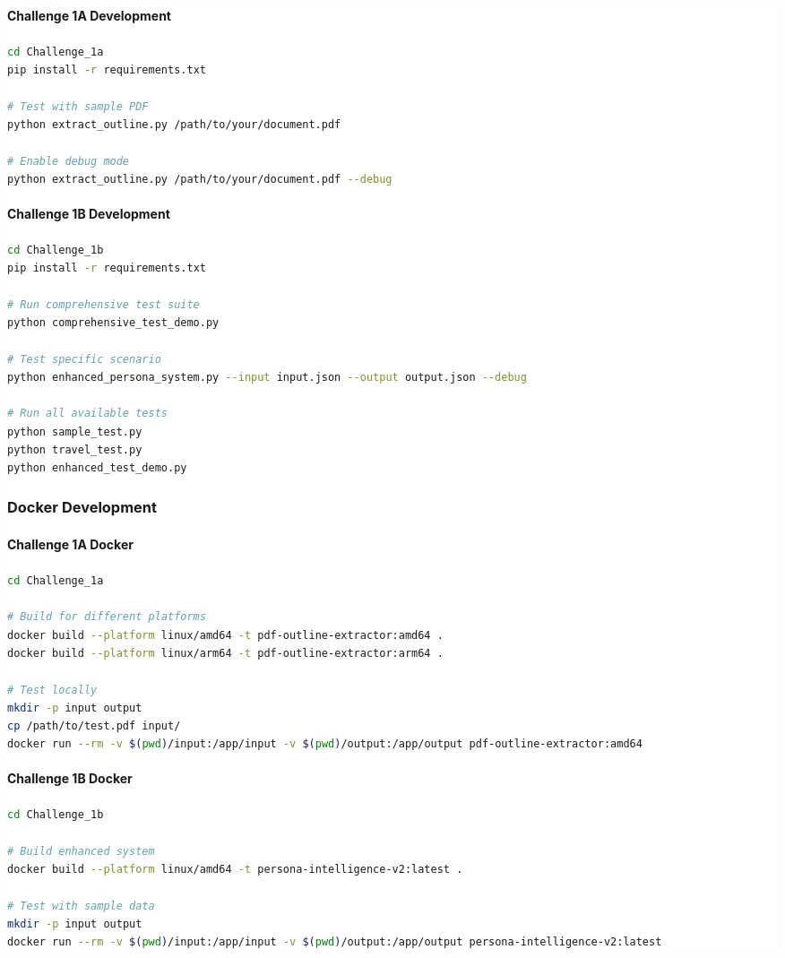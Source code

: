 #### Challenge 1A Development
```bash
cd Challenge_1a
pip install -r requirements.txt

# Test with sample PDF
python extract_outline.py /path/to/your/document.pdf

# Enable debug mode
python extract_outline.py /path/to/your/document.pdf --debug
```

#### Challenge 1B Development  
```bash
cd Challenge_1b
pip install -r requirements.txt

# Run comprehensive test suite
python comprehensive_test_demo.py

# Test specific scenario
python enhanced_persona_system.py --input input.json --output output.json --debug

# Run all available tests
python sample_test.py
python travel_test.py
python enhanced_test_demo.py
```

### Docker Development

#### Challenge 1A Docker
```bash
cd Challenge_1a

# Build for different platforms
docker build --platform linux/amd64 -t pdf-outline-extractor:amd64 .
docker build --platform linux/arm64 -t pdf-outline-extractor:arm64 .

# Test locally
mkdir -p input output
cp /path/to/test.pdf input/
docker run --rm -v $(pwd)/input:/app/input -v $(pwd)/output:/app/output pdf-outline-extractor:amd64
```

#### Challenge 1B Docker
```bash
cd Challenge_1b

# Build enhanced system
docker build --platform linux/amd64 -t persona-intelligence-v2:latest .

# Test with sample data
mkdir -p input output
docker run --rm -v $(pwd)/input:/app/input -v $(pwd)/output:/app/output persona-intelligence-v2:latest
```
